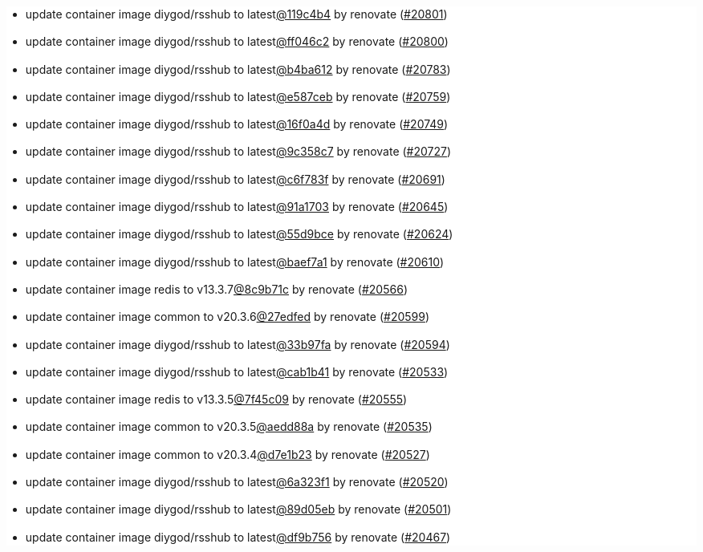 - update container image diygod/rsshub to latest[@119c4b4](https://github.com/119c4b4) by renovate ([#20801](https://github.com/truecharts/charts/issues/20801))

- update container image diygod/rsshub to latest[@ff046c2](https://github.com/ff046c2) by renovate ([#20800](https://github.com/truecharts/charts/issues/20800))

- update container image diygod/rsshub to latest[@b4ba612](https://github.com/b4ba612) by renovate ([#20783](https://github.com/truecharts/charts/issues/20783))

- update container image diygod/rsshub to latest[@e587ceb](https://github.com/e587ceb) by renovate ([#20759](https://github.com/truecharts/charts/issues/20759))

- update container image diygod/rsshub to latest[@16f0a4d](https://github.com/16f0a4d) by renovate ([#20749](https://github.com/truecharts/charts/issues/20749))

- update container image diygod/rsshub to latest[@9c358c7](https://github.com/9c358c7) by renovate ([#20727](https://github.com/truecharts/charts/issues/20727))

- update container image diygod/rsshub to latest[@c6f783f](https://github.com/c6f783f) by renovate ([#20691](https://github.com/truecharts/charts/issues/20691))

- update container image diygod/rsshub to latest[@91a1703](https://github.com/91a1703) by renovate ([#20645](https://github.com/truecharts/charts/issues/20645))

- update container image diygod/rsshub to latest[@55d9bce](https://github.com/55d9bce) by renovate ([#20624](https://github.com/truecharts/charts/issues/20624))

- update container image diygod/rsshub to latest[@baef7a1](https://github.com/baef7a1) by renovate ([#20610](https://github.com/truecharts/charts/issues/20610))

- update container image redis to v13.3.7[@8c9b71c](https://github.com/8c9b71c) by renovate ([#20566](https://github.com/truecharts/charts/issues/20566))

- update container image common to v20.3.6[@27edfed](https://github.com/27edfed) by renovate ([#20599](https://github.com/truecharts/charts/issues/20599))

- update container image diygod/rsshub to latest[@33b97fa](https://github.com/33b97fa) by renovate ([#20594](https://github.com/truecharts/charts/issues/20594))

- update container image diygod/rsshub to latest[@cab1b41](https://github.com/cab1b41) by renovate ([#20533](https://github.com/truecharts/charts/issues/20533))

- update container image redis to v13.3.5[@7f45c09](https://github.com/7f45c09) by renovate ([#20555](https://github.com/truecharts/charts/issues/20555))

- update container image common to v20.3.5[@aedd88a](https://github.com/aedd88a) by renovate ([#20535](https://github.com/truecharts/charts/issues/20535))

- update container image common to v20.3.4[@d7e1b23](https://github.com/d7e1b23) by renovate ([#20527](https://github.com/truecharts/charts/issues/20527))

- update container image diygod/rsshub to latest[@6a323f1](https://github.com/6a323f1) by renovate ([#20520](https://github.com/truecharts/charts/issues/20520))

- update container image diygod/rsshub to latest[@89d05eb](https://github.com/89d05eb) by renovate ([#20501](https://github.com/truecharts/charts/issues/20501))

- update container image diygod/rsshub to latest[@df9b756](https://github.com/df9b756) by renovate ([#20467](https://github.com/truecharts/charts/issues/20467))
